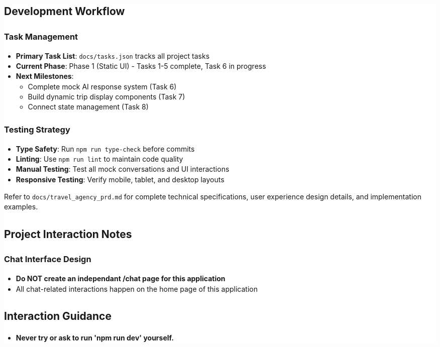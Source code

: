 ## Development Workflow

### Task Management
- **Primary Task List**: `docs/tasks.json` tracks all project tasks
- **Current Phase**: Phase 1 (Static UI) - Tasks 1-5 complete, Task 6 in progress
- **Next Milestones**: 
  - Complete mock AI response system (Task 6)
  - Build dynamic trip display components (Task 7)
  - Connect state management (Task 8)

### Testing Strategy
- **Type Safety**: Run `npm run type-check` before commits
- **Linting**: Use `npm run lint` to maintain code quality
- **Manual Testing**: Test all mock conversations and UI interactions
- **Responsive Testing**: Verify mobile, tablet, and desktop layouts

Refer to `docs/travel_agency_prd.md` for complete technical specifications, user experience design details, and implementation examples.

## Project Interaction Notes

### Chat Interface Design
- **Do NOT create an independant /chat page for this application**
- All chat-related interactions happen on the home page of this application

## Interaction Guidance
- **Never try or ask to run 'npm run dev' yourself.**